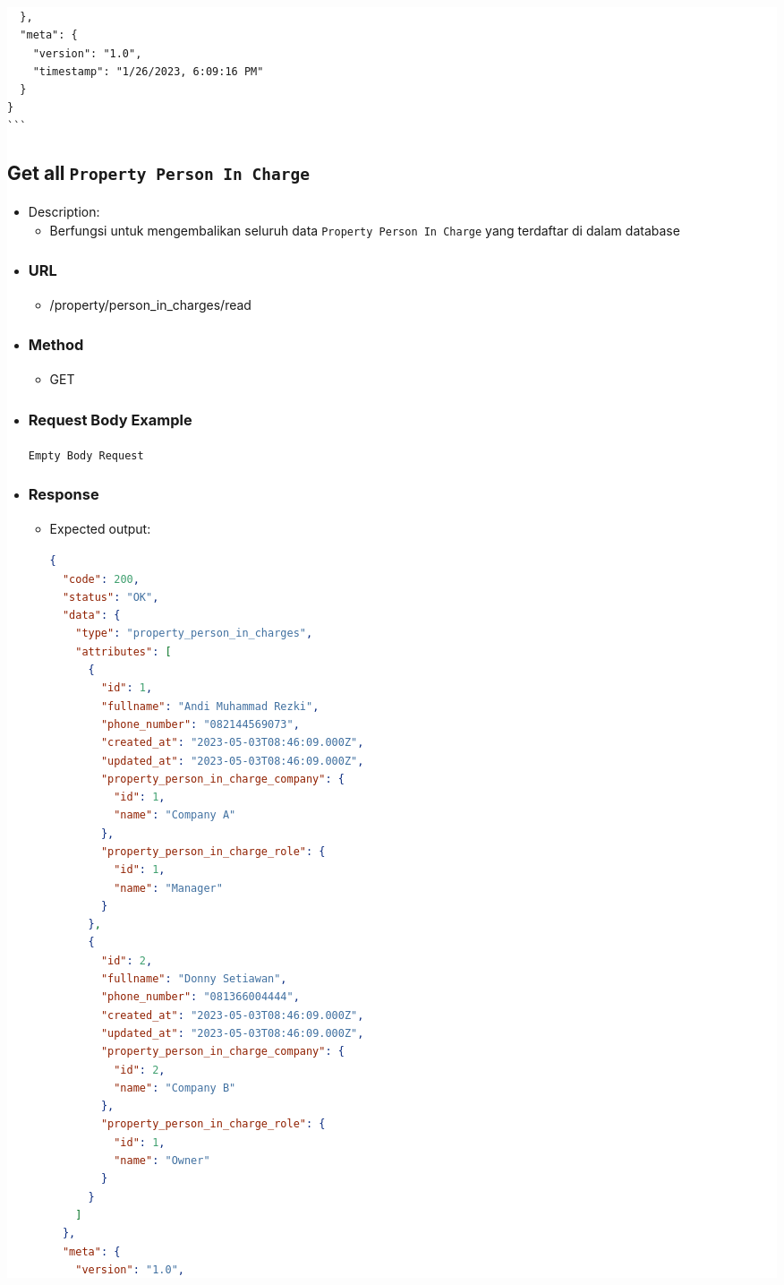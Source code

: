      },
      "meta": {
        "version": "1.0",
        "timestamp": "1/26/2023, 6:09:16 PM"
      }
    }
    ```

## Get all `Property Person In Charge`

- Description:
  - Berfungsi untuk mengembalikan seluruh data `Property Person In Charge` yang
    terdaftar di dalam database
- ### URL
  - /property/person_in_charges/read
- ### Method
  - GET
- ### Request Body Example
  ```txt
  Empty Body Request
  ```
- ### Response
  - Expected output:
    ```json
    {
      "code": 200,
      "status": "OK",
      "data": {
        "type": "property_person_in_charges",
        "attributes": [
          {
            "id": 1,
            "fullname": "Andi Muhammad Rezki",
            "phone_number": "082144569073",
            "created_at": "2023-05-03T08:46:09.000Z",
            "updated_at": "2023-05-03T08:46:09.000Z",
            "property_person_in_charge_company": {
              "id": 1,
              "name": "Company A"
            },
            "property_person_in_charge_role": {
              "id": 1,
              "name": "Manager"
            }
          },
          {
            "id": 2,
            "fullname": "Donny Setiawan",
            "phone_number": "081366004444",
            "created_at": "2023-05-03T08:46:09.000Z",
            "updated_at": "2023-05-03T08:46:09.000Z",
            "property_person_in_charge_company": {
              "id": 2,
              "name": "Company B"
            },
            "property_person_in_charge_role": {
              "id": 1,
              "name": "Owner"
            }
          }
        ]
      },
      "meta": {
        "version": "1.0",
